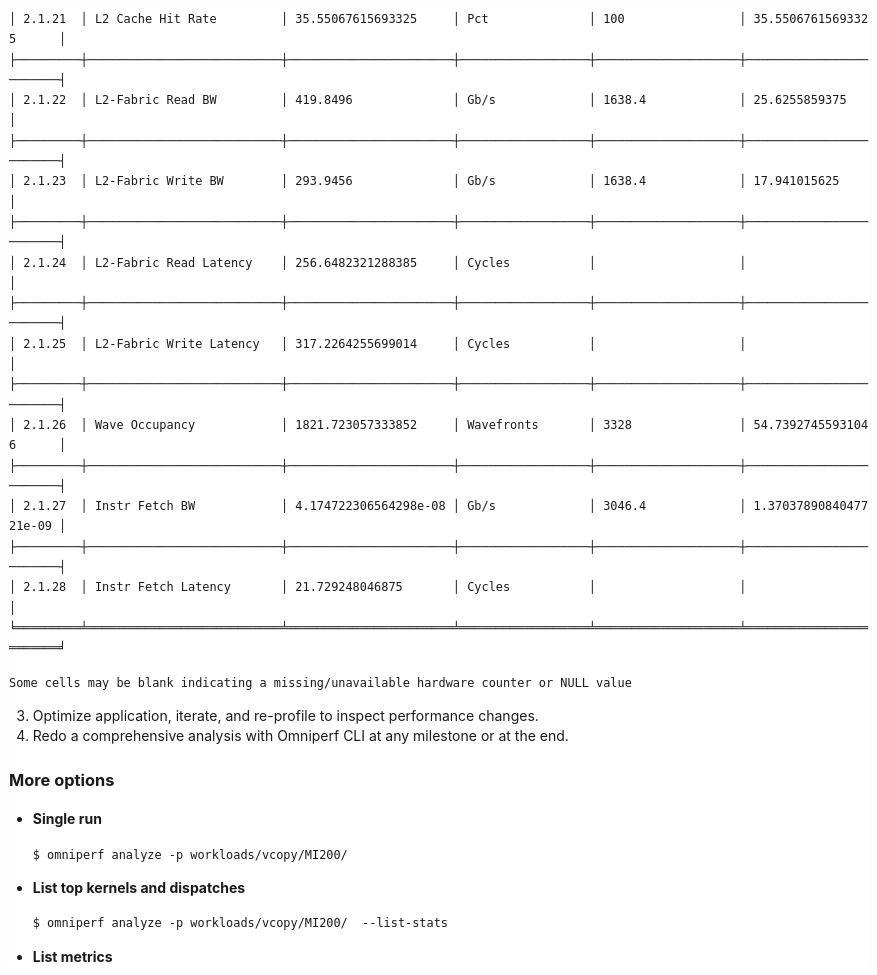 ```shell-session
│ 2.1.21  │ L2 Cache Hit Rate         │ 35.55067615693325     │ Pct              │ 100                │ 35.55067615693325      │
├─────────┼───────────────────────────┼───────────────────────┼──────────────────┼────────────────────┼────────────────────────┤
│ 2.1.22  │ L2-Fabric Read BW         │ 419.8496              │ Gb/s             │ 1638.4             │ 25.6255859375          │
├─────────┼───────────────────────────┼───────────────────────┼──────────────────┼────────────────────┼────────────────────────┤
│ 2.1.23  │ L2-Fabric Write BW        │ 293.9456              │ Gb/s             │ 1638.4             │ 17.941015625           │
├─────────┼───────────────────────────┼───────────────────────┼──────────────────┼────────────────────┼────────────────────────┤
│ 2.1.24  │ L2-Fabric Read Latency    │ 256.6482321288385     │ Cycles           │                    │                        │
├─────────┼───────────────────────────┼───────────────────────┼──────────────────┼────────────────────┼────────────────────────┤
│ 2.1.25  │ L2-Fabric Write Latency   │ 317.2264255699014     │ Cycles           │                    │                        │
├─────────┼───────────────────────────┼───────────────────────┼──────────────────┼────────────────────┼────────────────────────┤
│ 2.1.26  │ Wave Occupancy            │ 1821.723057333852     │ Wavefronts       │ 3328               │ 54.73927455931046      │
├─────────┼───────────────────────────┼───────────────────────┼──────────────────┼────────────────────┼────────────────────────┤
│ 2.1.27  │ Instr Fetch BW            │ 4.174722306564298e-08 │ Gb/s             │ 3046.4             │ 1.3703789084047721e-09 │
├─────────┼───────────────────────────┼───────────────────────┼──────────────────┼────────────────────┼────────────────────────┤
│ 2.1.28  │ Instr Fetch Latency       │ 21.729248046875       │ Cycles           │                    │                        │
╘═════════╧═══════════════════════════╧═══════════════════════╧══════════════════╧════════════════════╧════════════════════════╛
```

```{note}
Some cells may be blank indicating a missing/unavailable hardware counter or NULL value
```

3. Optimize application, iterate, and re-profile to inspect performance changes.
4. Redo a comprehensive analysis with Omniperf CLI at any milestone or at the end.

### More options

- __Single run__
  ```shell
  $ omniperf analyze -p workloads/vcopy/MI200/
  ```

- __List top kernels and dispatches__
  ```shell
  $ omniperf analyze -p workloads/vcopy/MI200/  --list-stats
  ```

- __List metrics__
